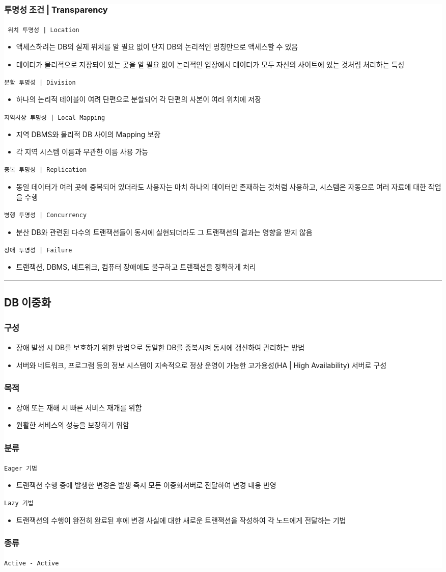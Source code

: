 ### 투명성 조건 | Transparency

` 위치 투명성 | Location`

- 액세스하려는 DB의 실제 위치를 알 필요 없이 단지 DB의 논리적인 명칭만으로 액세스할 수 있음

- 데이터가 물리적으로 저장되어 있는 곳을 알 필요 없이 논리적인 입장에서 데이터가 모두 자신의 사이트에 있는 것처럼 처리하는 특성

`분할 투명성 | Division`

- 하나의 논리적 테이블이 여려 단편으로 분할되어 각 단편의 사본이 여러 위치에 저장

`지역사상 투명성 | Local Mapping`

- 지역 DBMS와 물리적 DB 사이의 Mapping 보장

- 각 지역 시스템 이름과 무관한 이름 사용 가능

`중복 투명성 | Replication`

- 동일 데이터가 여러 곳에 중복되어 있더라도 사용자는 마치 하나의 데이터만 존재하는 것처럼 사용하고, 시스템은 자동으로 여러 자료에 대한 작업을 수행

`병행 투명성 | Concurrency`

- 분산 DB와 관련된 다수의 트랜잭션들이 동시에 실현되더라도 그 트랜잭션의 결과는 영향을 받지 않음

`장애 투명성 | Failure`

- 트랜잭션, DBMS, 네트워크, 컴퓨터 장애에도 불구하고 트랜잭션을 정확하게 처리

---

## DB 이중화

### 구성

- 장애 발생 시 DB를 보호하기 위한 방법으로 동일한 DB를 중복시켜 동시에 갱신하여 관리하는 방법

- 서버와 네트워크, 프로그램 등의 정보 시스템이 지속적으로 정상 운영이 가능한 고가용성(HA | High Availability) 서버로 구성

### 목적

- 장애 또는 재해 시 빠른 서비스 재개를 위함

- 원활한 서비스의 성능을 보장하기 위함

### 분류

`Eager 기법`

- 트랜잭션 수행 중에 발생한 변경은 발생 즉시 모든 이중화서버로 전달하여 변경 내용 반영

`Lazy 기법`

- 트랜잭션의 수행이 완전히 완료된 후에 변경 사실에 대한 새로운 트랜잭션을 작성하여 각 노드에게 전달하는 기법

### 종류

`Active - Active`
